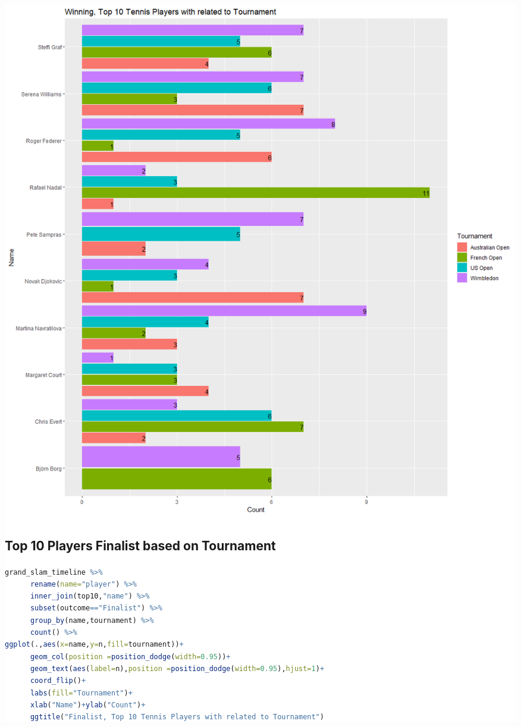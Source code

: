 ![](Tennis_files/figure-markdown_github/Top%2010%20Tennis%20Players%20Winning-1.png)

Top 10 Players Finalist based on Tournament
-------------------------------------------

``` r
grand_slam_timeline %>%
      rename(name="player") %>%
      inner_join(top10,"name") %>%
      subset(outcome=="Finalist") %>%
      group_by(name,tournament) %>%
      count() %>%
ggplot(.,aes(x=name,y=n,fill=tournament))+
      geom_col(position =position_dodge(width=0.95))+
      geom_text(aes(label=n),position =position_dodge(width=0.95),hjust=1)+
      coord_flip()+
      labs(fill="Tournament")+
      xlab("Name")+ylab("Count")+
      ggtitle("Finalist, Top 10 Tennis Players with related to Tournament")
```

